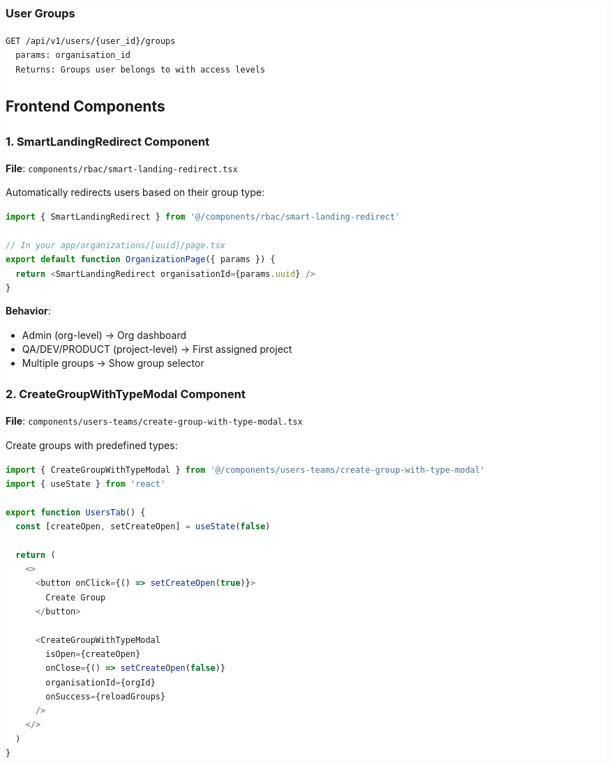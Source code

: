 ### User Groups

```
GET /api/v1/users/{user_id}/groups
  params: organisation_id
  Returns: Groups user belongs to with access levels
```

## Frontend Components

### 1. SmartLandingRedirect Component

**File**: `components/rbac/smart-landing-redirect.tsx`

Automatically redirects users based on their group type:

```typescript
import { SmartLandingRedirect } from '@/components/rbac/smart-landing-redirect'

// In your app/organizations/[uuid]/page.tsx
export default function OrganizationPage({ params }) {
  return <SmartLandingRedirect organisationId={params.uuid} />
}
```

**Behavior**:
- Admin (org-level) → Org dashboard
- QA/DEV/PRODUCT (project-level) → First assigned project
- Multiple groups → Show group selector

### 2. CreateGroupWithTypeModal Component

**File**: `components/users-teams/create-group-with-type-modal.tsx`

Create groups with predefined types:

```typescript
import { CreateGroupWithTypeModal } from '@/components/users-teams/create-group-with-type-modal'
import { useState } from 'react'

export function UsersTab() {
  const [createOpen, setCreateOpen] = useState(false)

  return (
    <>
      <button onClick={() => setCreateOpen(true)}>
        Create Group
      </button>

      <CreateGroupWithTypeModal
        isOpen={createOpen}
        onClose={() => setCreateOpen(false)}
        organisationId={orgId}
        onSuccess={reloadGroups}
      />
    </>
  )
}
```
